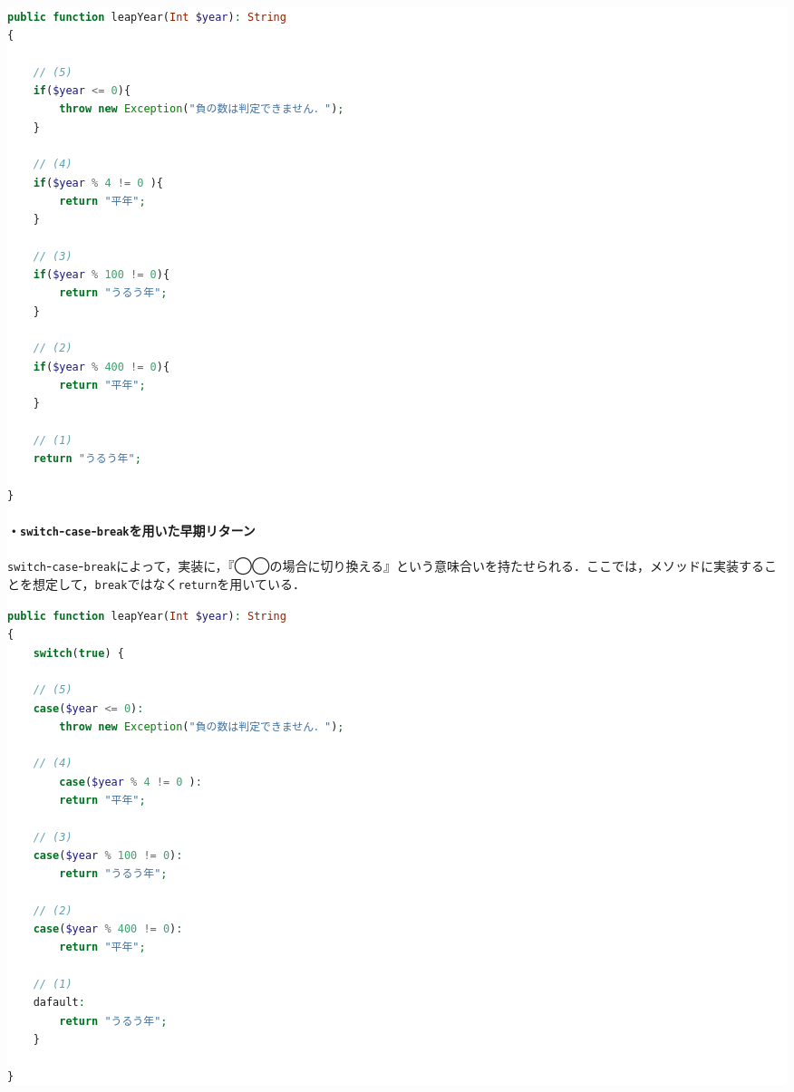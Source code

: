 ```PHP
public function leapYear(Int $year): String
{

    // (5)
    if($year <= 0){
        throw new Exception("負の数は判定できません．");
    }

    // (4)
    if($year % 4 != 0 ){
        return "平年";
    }

    // (3)
    if($year % 100 != 0){
        return "うるう年";
    }

    // (2)
    if($year % 400 != 0){
        return "平年";
    }

    // (1)
    return "うるう年";
    
}
```

#### ・```switch```-```case```-```break```を用いた早期リターン

```switch```-```case```-```break```によって，実装に，『◯◯の場合に切り換える』という意味合いを持たせられる．ここでは，メソッドに実装することを想定して，```break```ではなく```return```を用いている．

```PHP
public function leapYear(Int $year): String
{
    switch(true) {
    
    // (5)
    case($year <= 0):
        throw new Exception("負の数は判定できません．");

    // (4)
        case($year % 4 != 0 ):
        return "平年";

    // (3)
    case($year % 100 != 0):
        return "うるう年";

    // (2)
    case($year % 400 != 0):
        return "平年";

    // (1)
    dafault:
        return "うるう年";
    }
      
}
```
